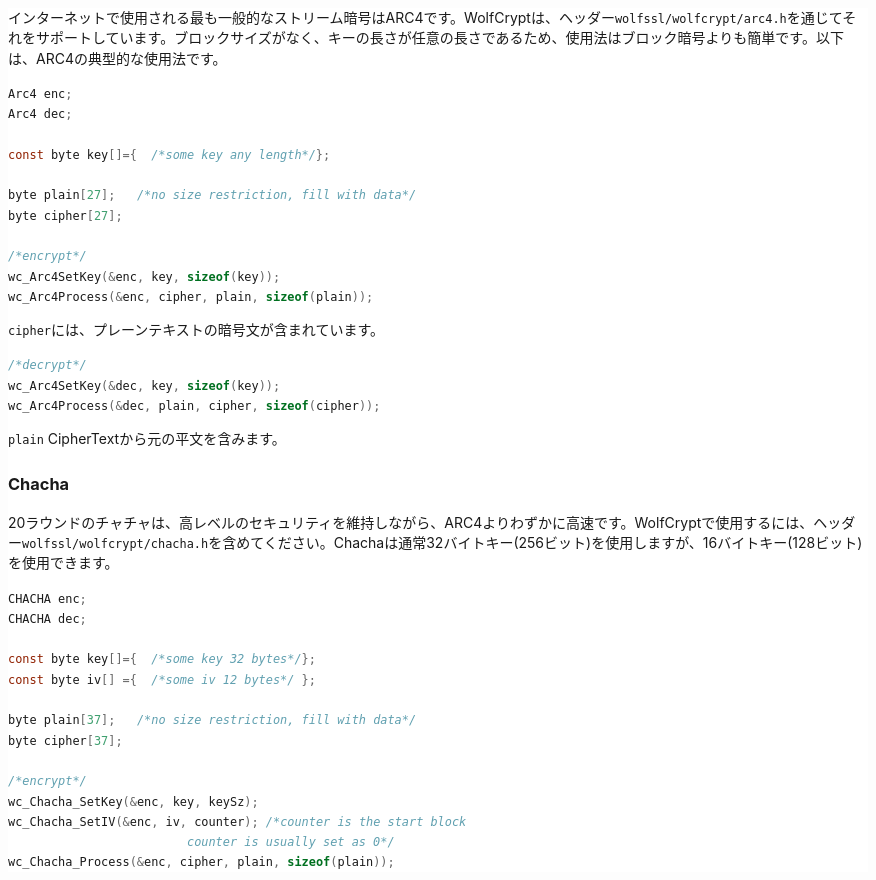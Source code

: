 インターネットで使用される最も一般的なストリーム暗号はARC4です。WolfCryptは、ヘッダー`wolfssl/wolfcrypt/arc4.h`を通じてそれをサポートしています。ブロックサイズがなく、キーの長さが任意の長さであるため、使用法はブロック暗号よりも簡単です。以下は、ARC4の典型的な使用法です。



```c
Arc4 enc;
Arc4 dec;

const byte key[]={  /*some key any length*/};

byte plain[27];   /*no size restriction, fill with data*/
byte cipher[27];

/*encrypt*/
wc_Arc4SetKey(&enc, key, sizeof(key));
wc_Arc4Process(&enc, cipher, plain, sizeof(plain));
```



`cipher`には、プレーンテキストの暗号文が含まれています。



```c
/*decrypt*/
wc_Arc4SetKey(&dec, key, sizeof(key));
wc_Arc4Process(&dec, plain, cipher, sizeof(cipher));
```



`plain` CipherTextから元の平文を含みます。



### Chacha



20ラウンドのチャチャは、高レベルのセキュリティを維持しながら、ARC4よりわずかに高速です。WolfCryptで使用するには、ヘッダー`wolfssl/wolfcrypt/chacha.h`を含めてください。Chachaは通常32バイトキー(256ビット)を使用しますが、16バイトキー(128ビット)を使用できます。



```c
CHACHA enc;
CHACHA dec;

const byte key[]={  /*some key 32 bytes*/};
const byte iv[] ={  /*some iv 12 bytes*/ };

byte plain[37];   /*no size restriction, fill with data*/
byte cipher[37];

/*encrypt*/
wc_Chacha_SetKey(&enc, key, keySz);
wc_Chacha_SetIV(&enc, iv, counter); /*counter is the start block
                         counter is usually set as 0*/
wc_Chacha_Process(&enc, cipher, plain, sizeof(plain));
```

